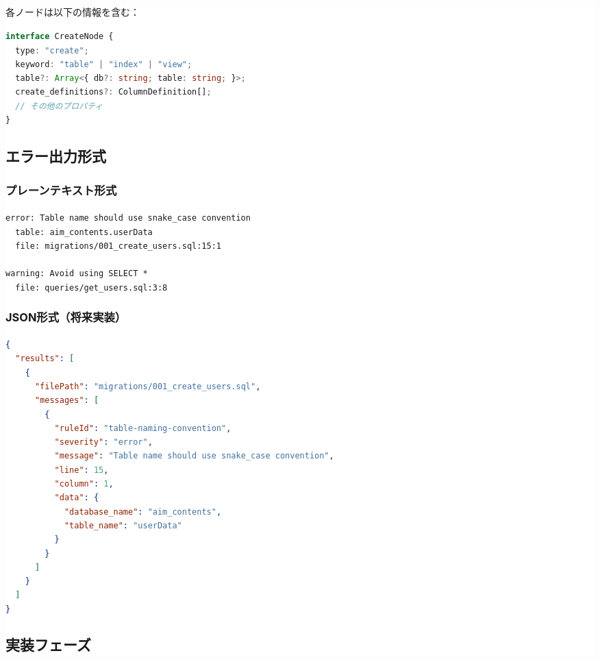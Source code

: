 各ノードは以下の情報を含む：

```ts
interface CreateNode {
  type: "create";
  keyword: "table" | "index" | "view";
  table?: Array<{ db?: string; table: string; }>;
  create_definitions?: ColumnDefinition[];
  // その他のプロパティ
}
```

## エラー出力形式

### プレーンテキスト形式

```plain
error: Table name should use snake_case convention
  table: aim_contents.userData
  file: migrations/001_create_users.sql:15:1

warning: Avoid using SELECT *
  file: queries/get_users.sql:3:8
```

### JSON形式（将来実装）

```json
{
  "results": [
    {
      "filePath": "migrations/001_create_users.sql",
      "messages": [
        {
          "ruleId": "table-naming-convention",
          "severity": "error",
          "message": "Table name should use snake_case convention",
          "line": 15,
          "column": 1,
          "data": {
            "database_name": "aim_contents",
            "table_name": "userData"
          }
        }
      ]
    }
  ]
}
```

## 実装フェーズ
